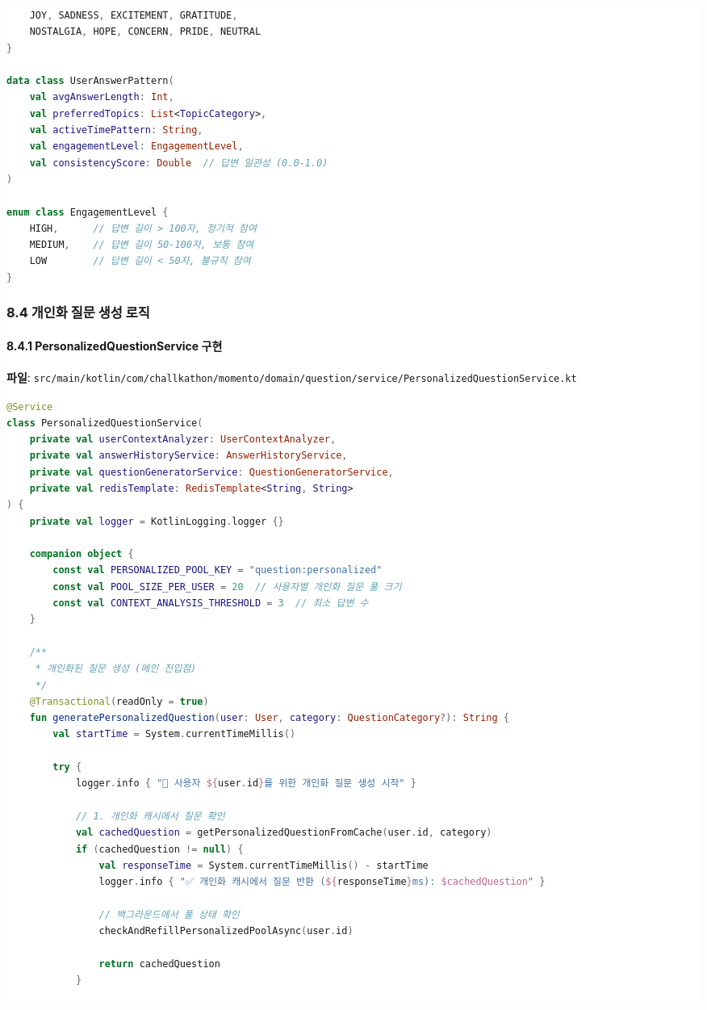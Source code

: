 ```kotlin
    JOY, SADNESS, EXCITEMENT, GRATITUDE, 
    NOSTALGIA, HOPE, CONCERN, PRIDE, NEUTRAL
}

data class UserAnswerPattern(
    val avgAnswerLength: Int,
    val preferredTopics: List<TopicCategory>,
    val activeTimePattern: String,
    val engagementLevel: EngagementLevel,
    val consistencyScore: Double  // 답변 일관성 (0.0-1.0)
)

enum class EngagementLevel {
    HIGH,      // 답변 길이 > 100자, 정기적 참여
    MEDIUM,    // 답변 길이 50-100자, 보통 참여
    LOW        // 답변 길이 < 50자, 불규칙 참여
}
```

### 8.4 개인화 질문 생성 로직

#### 8.4.1 PersonalizedQuestionService 구현

**파일**: `src/main/kotlin/com/challkathon/momento/domain/question/service/PersonalizedQuestionService.kt`

```kotlin
@Service
class PersonalizedQuestionService(
    private val userContextAnalyzer: UserContextAnalyzer,
    private val answerHistoryService: AnswerHistoryService,
    private val questionGeneratorService: QuestionGeneratorService,
    private val redisTemplate: RedisTemplate<String, String>
) {
    private val logger = KotlinLogging.logger {}
    
    companion object {
        const val PERSONALIZED_POOL_KEY = "question:personalized"
        const val POOL_SIZE_PER_USER = 20  // 사용자별 개인화 질문 풀 크기
        const val CONTEXT_ANALYSIS_THRESHOLD = 3  // 최소 답변 수
    }
    
    /**
     * 개인화된 질문 생성 (메인 진입점)
     */
    @Transactional(readOnly = true)
    fun generatePersonalizedQuestion(user: User, category: QuestionCategory?): String {
        val startTime = System.currentTimeMillis()
        
        try {
            logger.info { "🎯 사용자 ${user.id}를 위한 개인화 질문 생성 시작" }
            
            // 1. 개인화 캐시에서 질문 확인
            val cachedQuestion = getPersonalizedQuestionFromCache(user.id, category)
            if (cachedQuestion != null) {
                val responseTime = System.currentTimeMillis() - startTime
                logger.info { "✅ 개인화 캐시에서 질문 반환 (${responseTime}ms): $cachedQuestion" }
                
                // 백그라운드에서 풀 상태 확인
                checkAndRefillPersonalizedPoolAsync(user.id)
                
                return cachedQuestion
            }
            
```
